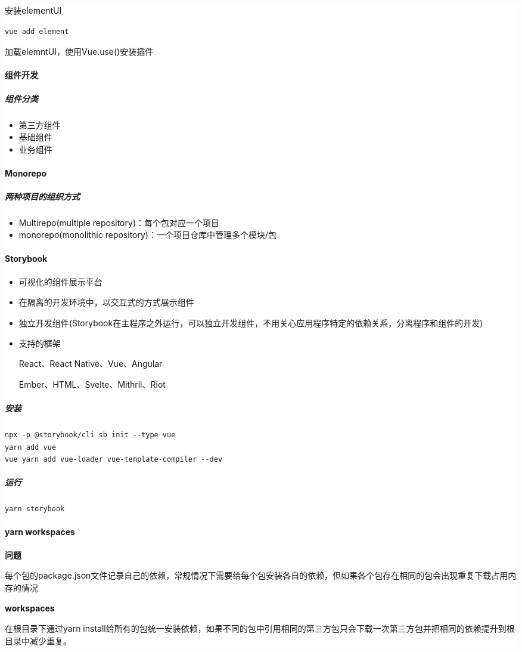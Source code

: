 安装elementUI

```
vue add element
```

加载elemntUI，使用Vue.use()安装插件

#### 组件开发

##### 组件分类

- 第三方组件
- 基础组件
- 业务组件

#### Monorepo

##### 两种项目的组织方式

- Multirepo(multiple repository)：每个包对应一个项目
- monorepo(monolithic repository)：一个项目仓库中管理多个模块/包

#### Storybook

- 可视化的组件展示平台

- 在隔离的开发环境中，以交互式的方式展示组件

- 独立开发组件(Storybook在主程序之外运行，可以独立开发组件，不用关心应用程序特定的依赖关系，分离程序和组件的开发)

- 支持的框架

  React、React Native、Vue、Angular

  Ember、HTML、Svelte、Mithril、Riot

##### 安装

```shell
npx -p @storybook/cli sb init --type vue
yarn add vue
vue yarn add vue-loader vue-template-compiler --dev
```

##### 运行

```shell
yarn storybook
```

#### yarn workspaces

**问题**

每个包的package.json文件记录自己的依赖，常规情况下需要给每个包安装各自的依赖，但如果各个包存在相同的包会出现重复下载占用内存的情况

**workspaces**

在根目录下通过yarn install给所有的包统一安装依赖，如果不同的包中引用相同的第三方包只会下载一次第三方包并把相同的依赖提升到根目录中减少重复。
